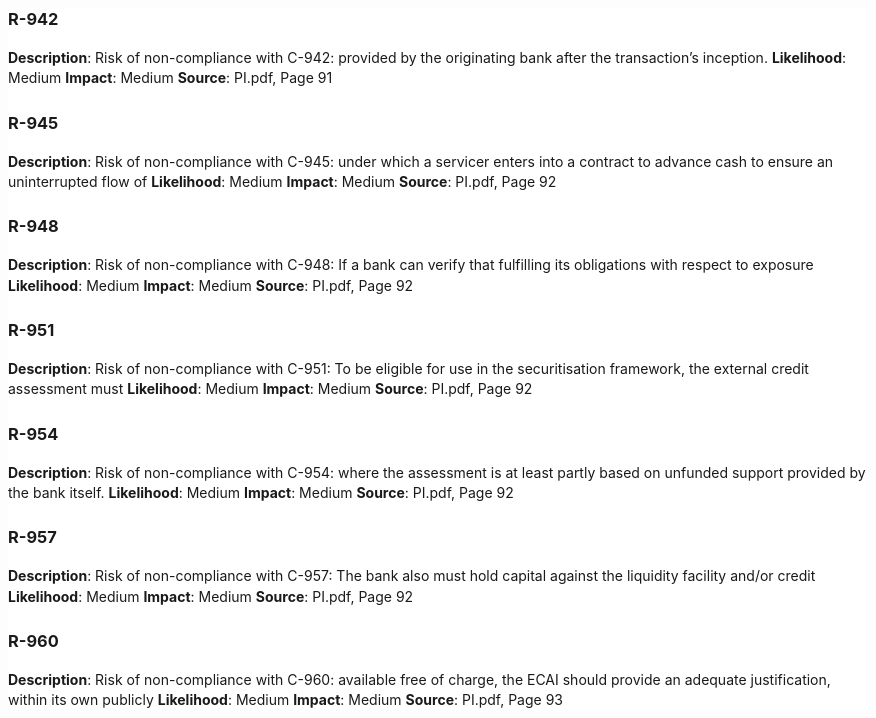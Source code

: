 ### R-942
**Description**: Risk of non-compliance with C-942: provided by the originating bank after the transaction’s inception.
**Likelihood**: Medium
**Impact**: Medium
**Source**: PI.pdf, Page 91

### R-945
**Description**: Risk of non-compliance with C-945: under which a servicer enters into a contract to advance cash to ensure an uninterrupted flow of
**Likelihood**: Medium
**Impact**: Medium
**Source**: PI.pdf, Page 92

### R-948
**Description**: Risk of non-compliance with C-948: If a bank can verify that fulfilling its obligations with respect to exposure
**Likelihood**: Medium
**Impact**: Medium
**Source**: PI.pdf, Page 92

### R-951
**Description**: Risk of non-compliance with C-951: To be eligible for use in the securitisation framework, the external credit assessment must
**Likelihood**: Medium
**Impact**: Medium
**Source**: PI.pdf, Page 92

### R-954
**Description**: Risk of non-compliance with C-954: where the assessment is at least partly based on unfunded support provided by the bank itself.
**Likelihood**: Medium
**Impact**: Medium
**Source**: PI.pdf, Page 92

### R-957
**Description**: Risk of non-compliance with C-957: The bank also must hold capital against the liquidity facility and/or credit
**Likelihood**: Medium
**Impact**: Medium
**Source**: PI.pdf, Page 92

### R-960
**Description**: Risk of non-compliance with C-960: available free of charge, the ECAI should provide an adequate justification, within its own publicly
**Likelihood**: Medium
**Impact**: Medium
**Source**: PI.pdf, Page 93
